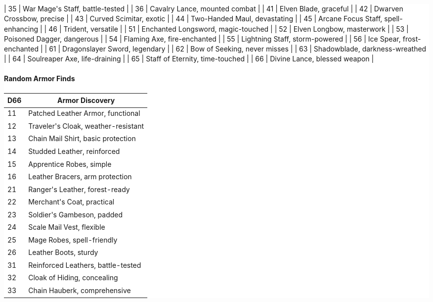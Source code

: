 | 35  | War Mage's Staff, battle-tested |
| 36  | Cavalry Lance, mounted combat |
| 41  | Elven Blade, graceful |
| 42  | Dwarven Crossbow, precise |
| 43  | Curved Scimitar, exotic |
| 44  | Two-Handed Maul, devastating |
| 45  | Arcane Focus Staff, spell-enhancing |
| 46  | Trident, versatile |
| 51  | Enchanted Longsword, magic-touched |
| 52  | Elven Longbow, masterwork |
| 53  | Poisoned Dagger, dangerous |
| 54  | Flaming Axe, fire-enchanted |
| 55  | Lightning Staff, storm-powered |
| 56  | Ice Spear, frost-enchanted |
| 61  | Dragonslayer Sword, legendary |
| 62  | Bow of Seeking, never misses |
| 63  | Shadowblade, darkness-wreathed |
| 64  | Soulreaper Axe, life-draining |
| 65  | Staff of Eternity, time-touched |
| 66  | Divine Lance, blessed weapon |

#### Random Armor Finds

| D66 | Armor Discovery |
|-----|------------------|
| 11  | Patched Leather Armor, functional |
| 12  | Traveler's Cloak, weather-resistant |
| 13  | Chain Mail Shirt, basic protection |
| 14  | Studded Leather, reinforced |
| 15  | Apprentice Robes, simple |
| 16  | Leather Bracers, arm protection |
| 21  | Ranger's Leather, forest-ready |
| 22  | Merchant's Coat, practical |
| 23  | Soldier's Gambeson, padded |
| 24  | Scale Mail Vest, flexible |
| 25  | Mage Robes, spell-friendly |
| 26  | Leather Boots, sturdy |
| 31  | Reinforced Leathers, battle-tested |
| 32  | Cloak of Hiding, concealing |
| 33  | Chain Hauberk, comprehensive |